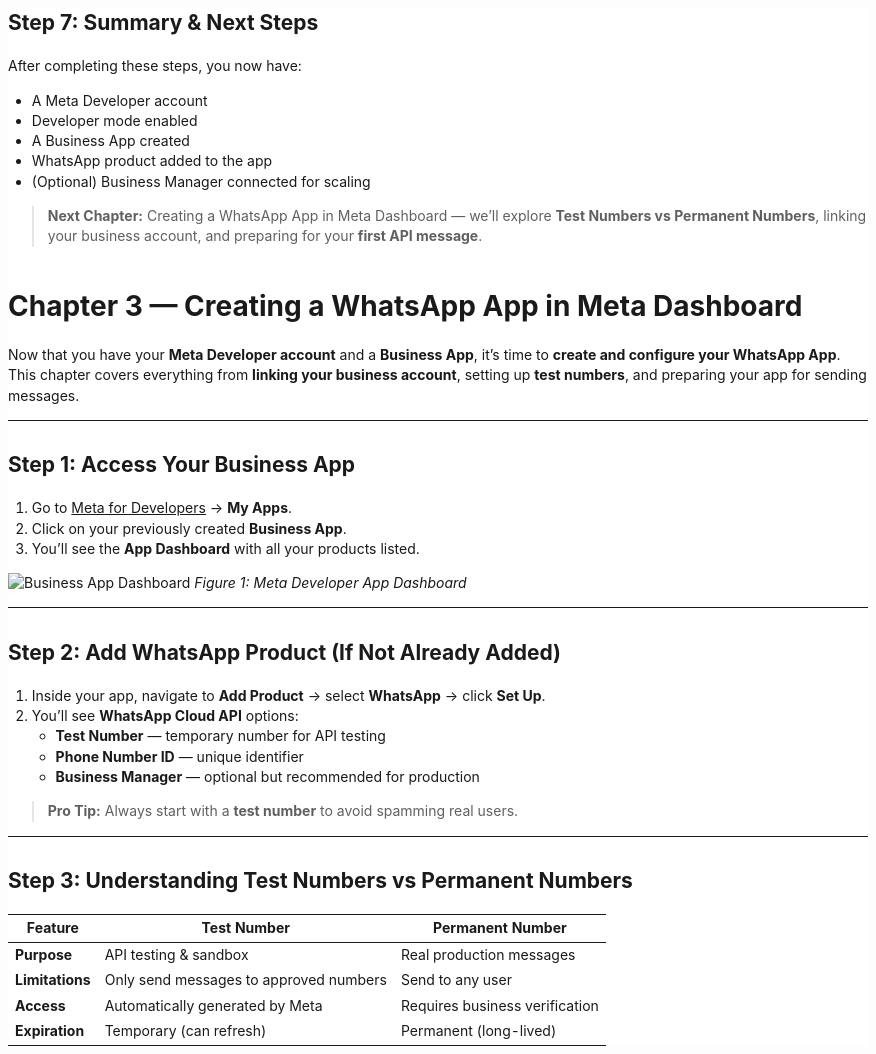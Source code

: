 
##  Step 7: Summary & Next Steps

After completing these steps, you now have:
-  A Meta Developer account
-  Developer mode enabled
-  A Business App created
-  WhatsApp product added to the app
-  (Optional) Business Manager connected for scaling

>  **Next Chapter:** Creating a WhatsApp App in Meta Dashboard — we’ll explore **Test Numbers vs Permanent Numbers**, linking your business account, and preparing for your **first API message**.


#  Chapter 3 — Creating a WhatsApp App in Meta Dashboard

Now that you have your **Meta Developer account** and a **Business App**, it’s time to **create and configure your WhatsApp App**. This chapter covers everything from **linking your business account**, setting up **test numbers**, and preparing your app for sending messages.

---

##  Step 1: Access Your Business App

1. Go to [Meta for Developers](https://developers.facebook.com/) → **My Apps**.
2. Click on your previously created **Business App**.
3. You’ll see the **App Dashboard** with all your products listed.

![Business App Dashboard](images/business-app-dashboard.png)
*Figure 1: Meta Developer App Dashboard*

---

##  Step 2: Add WhatsApp Product (If Not Already Added)

1. Inside your app, navigate to **Add Product** → select **WhatsApp** → click **Set Up**.
2. You’ll see **WhatsApp Cloud API** options:
   - **Test Number** — temporary number for API testing
   - **Phone Number ID** — unique identifier
   - **Business Manager** — optional but recommended for production

>  **Pro Tip:** Always start with a **test number** to avoid spamming real users.

---

##  Step 3: Understanding Test Numbers vs Permanent Numbers

| Feature | Test Number | Permanent Number |
|---------|------------|----------------|
| **Purpose** | API testing & sandbox | Real production messages |
| **Limitations** | Only send messages to approved numbers | Send to any user |
| **Access** | Automatically generated by Meta | Requires business verification |
| **Expiration** | Temporary (can refresh) | Permanent (long-lived) |
